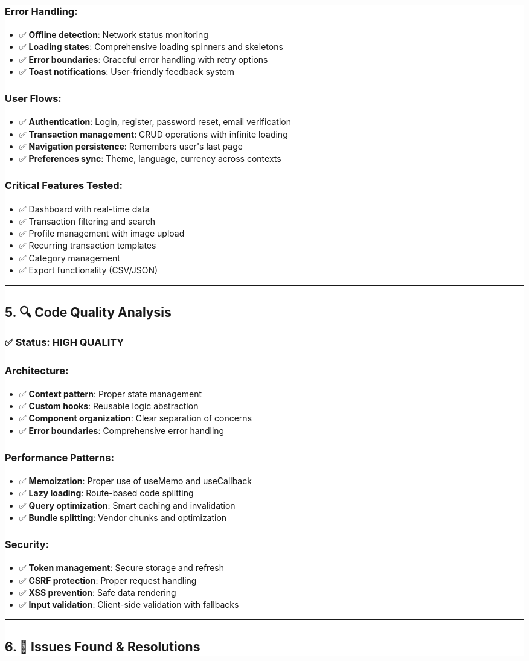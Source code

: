 ### Error Handling:
- ✅ **Offline detection**: Network status monitoring
- ✅ **Loading states**: Comprehensive loading spinners and skeletons
- ✅ **Error boundaries**: Graceful error handling with retry options
- ✅ **Toast notifications**: User-friendly feedback system

### User Flows:
- ✅ **Authentication**: Login, register, password reset, email verification
- ✅ **Transaction management**: CRUD operations with infinite loading
- ✅ **Navigation persistence**: Remembers user's last page
- ✅ **Preferences sync**: Theme, language, currency across contexts

### Critical Features Tested:
- ✅ Dashboard with real-time data
- ✅ Transaction filtering and search
- ✅ Profile management with image upload
- ✅ Recurring transaction templates
- ✅ Category management
- ✅ Export functionality (CSV/JSON)

---

## 5. 🔍 Code Quality Analysis

### ✅ Status: HIGH QUALITY

### Architecture:
- ✅ **Context pattern**: Proper state management
- ✅ **Custom hooks**: Reusable logic abstraction
- ✅ **Component organization**: Clear separation of concerns
- ✅ **Error boundaries**: Comprehensive error handling

### Performance Patterns:
- ✅ **Memoization**: Proper use of useMemo and useCallback
- ✅ **Lazy loading**: Route-based code splitting
- ✅ **Query optimization**: Smart caching and invalidation
- ✅ **Bundle splitting**: Vendor chunks and optimization

### Security:
- ✅ **Token management**: Secure storage and refresh
- ✅ **CSRF protection**: Proper request handling
- ✅ **XSS prevention**: Safe data rendering
- ✅ **Input validation**: Client-side validation with fallbacks

---

## 6. 🚨 Issues Found & Resolutions

